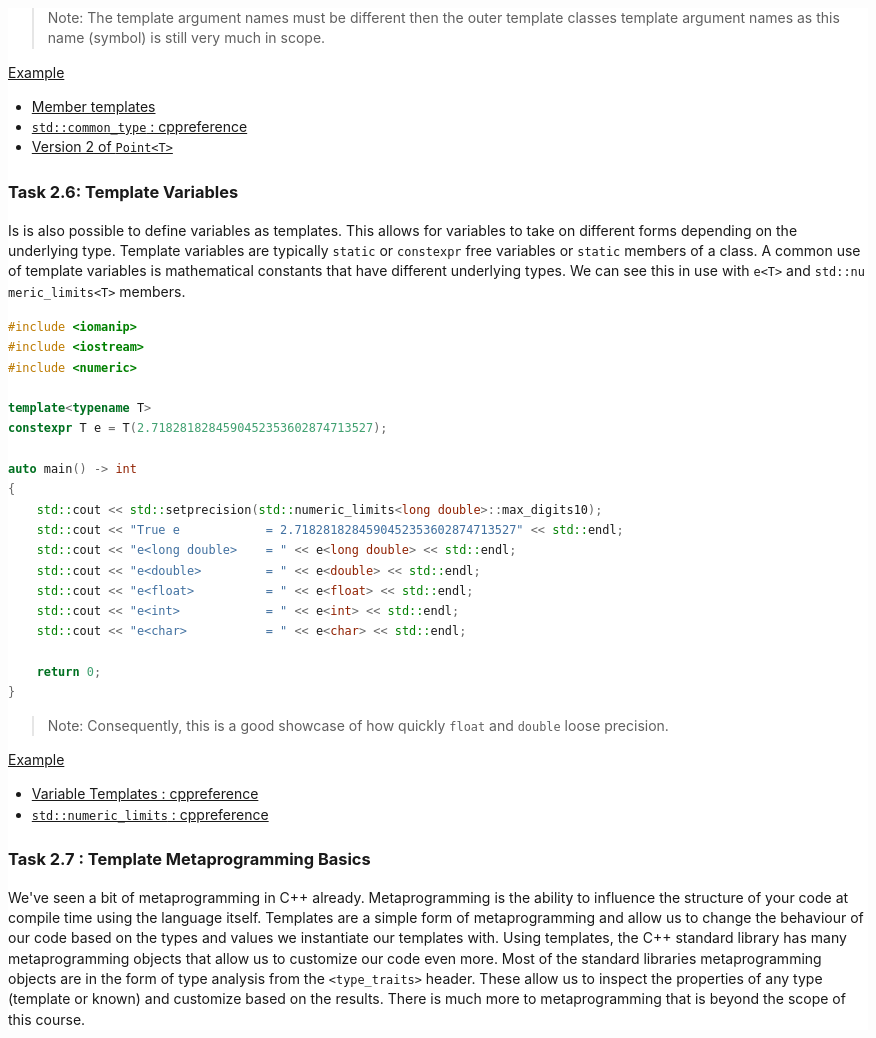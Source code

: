 > Note: The template argument names must be different then the outer template classes template argument names as this name (symbol) is still very much in scope.

[Example](https://www.godbolt.org/z/4WKKrMsqn)

- [Member templates](https://en.cppreference.com/w/cpp/language/member_template)
- [`std::common_type` : cppreference](https://en.cppreference.com/w/cpp/types/common_type)
- [Version 2 of `Point<T>`](/content/part5/examples/point-v2.hxx)

### Task 2.6: Template Variables

Is is also possible to define variables as templates. This allows for variables to take on different forms depending on the underlying type. Template variables are typically `static` or `constexpr` free variables or `static` members of a class. A common use of template variables is mathematical constants that have different underlying types. We can see this in use with `e<T>` and `std::numeric_limits<T>` members.

```cxx
#include <iomanip>
#include <iostream>
#include <numeric>

template<typename T>
constexpr T e = T(2.7182818284590452353602874713527);

auto main() -> int
{
    std::cout << std::setprecision(std::numeric_limits<long double>::max_digits10);
    std::cout << "True e            = 2.7182818284590452353602874713527" << std::endl;
    std::cout << "e<long double>    = " << e<long double> << std::endl;
    std::cout << "e<double>         = " << e<double> << std::endl;
    std::cout << "e<float>          = " << e<float> << std::endl;
    std::cout << "e<int>            = " << e<int> << std::endl;
    std::cout << "e<char>           = " << e<char> << std::endl;
    
    return 0;
}
```

> Note: Consequently, this is a good showcase of how quickly `float` and `double` loose precision.

[Example](https://www.godbolt.org/z/4eqKcTT4s)

- [Variable Templates : cppreference](https://en.cppreference.com/w/cpp/language/variable_template)
- [`std::numeric_limits` : cppreference](https://en.cppreference.com/w/cpp/types/numeric_limits)

### Task 2.7 : Template Metaprogramming Basics

We've seen a bit of metaprogramming in C++ already. Metaprogramming is the ability to influence the structure of your code at compile time using the language itself. Templates are a simple form of metaprogramming and allow us to change the behaviour of our code based on the types and values we instantiate our templates with. Using templates, the C++ standard library has many metaprogramming objects that allow us to customize our code even more. Most of the standard  libraries metaprogramming objects are in the form of type analysis from the `<type_traits>` header. These allow us to inspect the properties of any type (template or known) and customize based on the results. There is much more to metaprogramming that is beyond the scope of this course.
